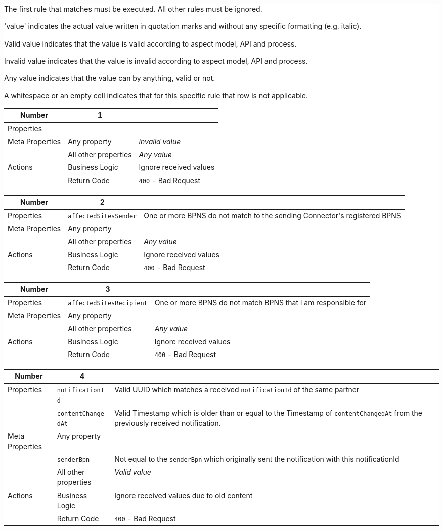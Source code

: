 The first rule that matches must be executed. All other rules must be ignored.

'value' indicates the actual value written in quotation marks and without any specific formatting (e.g. italic).

Valid value indicates that the value is valid according to aspect model, API and process.

Invalid value indicates that the value is invalid according to aspect model, API and process.

Any value indicates that the value can by anything, valid or not.

A whitespace or an empty cell indicates that for this specific rule that row is not applicable.

| Number          | 1                    |                        |
| --------------- | -------------------- | ---------------------- |
| Properties      |                      |                        |
| Meta Properties | Any property         | *invalid value*        |
|                 | All other properties | *Any value*            |
| Actions         | Business Logic       | Ignore received values |
|                 | Return Code          | `400` - Bad Request    |

| Number          | 2                     |                                                                          |
| --------------- | --------------------- | ------------------------------------------------------------------------ |
| Properties      | `affectedSitesSender` | One or more BPNS do not match to the sending Connector's registered BPNS |
| Meta Properties | Any property          |                                                                          |
|                 | All other properties  | *Any value*                                                              |
| Actions         | Business Logic        | Ignore received values                                                   |
|                 | Return Code           | `400` - Bad Request                                                      |

| Number          | 3                        |                                                              |
| --------------- | ------------------------ | ------------------------------------------------------------ |
| Properties      | `affectedSitesRecipient` | One or more BPNS do not match BPNS that I am responsible for |
| Meta Properties | Any property             |                                                              |
|                 | All other properties     | *Any value*                                                  |
| Actions         | Business Logic           | Ignore received values                                       |
|                 | Return Code              | `400` - Bad Request                                          |

| Number          | 4                    |                                                                                                                                |
| --------------- | -------------------- | ------------------------------------------------------------------------------------------------------------------------------ |
| Properties      | `notificationId`     | Valid UUID which matches a received `notificationId` of the same partner                                                       |
|                 | `contentChangedAt`   | Valid Timestamp which is older than or equal to the Timestamp of `contentChangedAt` from the previously received notification. |
| Meta Properties | Any property         |                                                                                                                                |
|                 | `senderBpn`          | Not equal to the `senderBpn` which originally sent the notification with this notificationId                                   |
|                 | All other properties | *Valid value*                                                                                                                  |
| Actions         | Business Logic       | Ignore received values due to old content                                                                                      |
|                 | Return Code          | `400` - Bad Request                                                                                                            |
